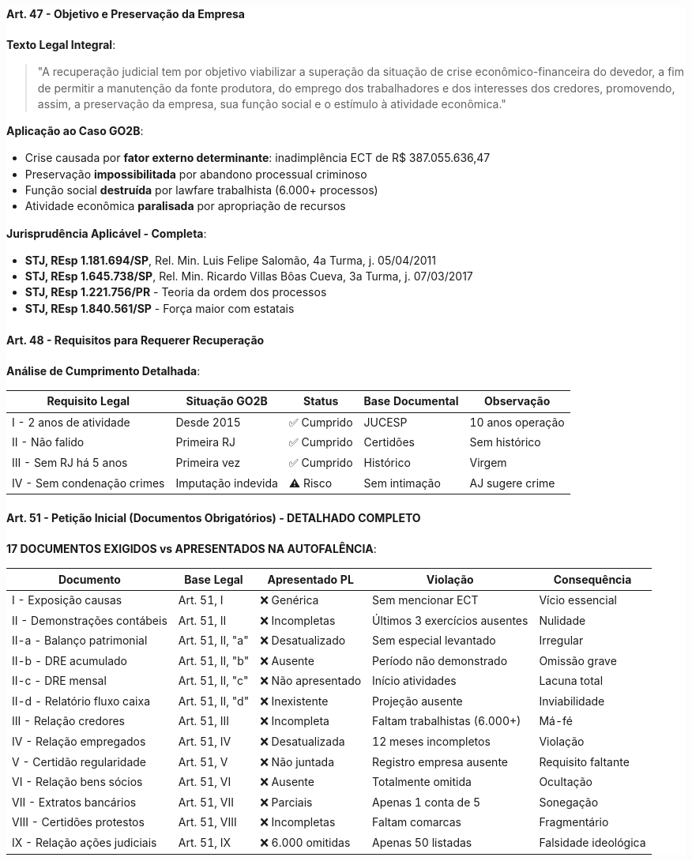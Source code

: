 #### Art. 47 - Objetivo e Preservação da Empresa

**Texto Legal Integral**:
> "A recuperação judicial tem por objetivo viabilizar a superação da situação de crise econômico-financeira do devedor, a fim de permitir a manutenção da fonte produtora, do emprego dos trabalhadores e dos interesses dos credores, promovendo, assim, a preservação da empresa, sua função social e o estímulo à atividade econômica."

**Aplicação ao Caso GO2B**:
- Crise causada por **fator externo determinante**: inadimplência ECT de R$ 387.055.636,47
- Preservação **impossibilitada** por abandono processual criminoso
- Função social **destruída** por lawfare trabalhista (6.000+ processos)
- Atividade econômica **paralisada** por apropriação de recursos

**Jurisprudência Aplicável - Completa**:
- **STJ, REsp 1.181.694/SP**, Rel. Min. Luis Felipe Salomão, 4a Turma, j. 05/04/2011
- **STJ, REsp 1.645.738/SP**, Rel. Min. Ricardo Villas Bôas Cueva, 3a Turma, j. 07/03/2017
- **STJ, REsp 1.221.756/PR** - Teoria da ordem dos processos
- **STJ, REsp 1.840.561/SP** - Força maior com estatais

#### Art. 48 - Requisitos para Requerer Recuperação

**Análise de Cumprimento Detalhada**:

| **Requisito Legal** | **Situação GO2B** | **Status** | **Base Documental** | **Observação** |
|---------------------|-------------------|------------|---------------------|----------------|
| I - 2 anos de atividade | Desde 2015 | ✅ Cumprido | JUCESP | 10 anos operação |
| II - Não falido | Primeira RJ | ✅ Cumprido | Certidões | Sem histórico |
| III - Sem RJ há 5 anos | Primeira vez | ✅ Cumprido | Histórico | Virgem |
| IV - Sem condenação crimes | Imputação indevida | ⚠️ Risco | Sem intimação | AJ sugere crime |

#### Art. 51 - Petição Inicial (Documentos Obrigatórios) - DETALHADO COMPLETO

**17 DOCUMENTOS EXIGIDOS vs APRESENTADOS NA AUTOFALÊNCIA**:

| **Documento** | **Base Legal** | **Apresentado PL** | **Violação** | **Consequência** |
|---------------|----------------|-------------------|--------------|-----------------|
| I - Exposição causas | Art. 51, I | ❌ Genérica | Sem mencionar ECT | Vício essencial |
| II - Demonstrações contábeis | Art. 51, II | ❌ Incompletas | Últimos 3 exercícios ausentes | Nulidade |
| II-a - Balanço patrimonial | Art. 51, II, "a" | ❌ Desatualizado | Sem especial levantado | Irregular |
| II-b - DRE acumulado | Art. 51, II, "b" | ❌ Ausente | Período não demonstrado | Omissão grave |
| II-c - DRE mensal | Art. 51, II, "c" | ❌ Não apresentado | Início atividades | Lacuna total |
| II-d - Relatório fluxo caixa | Art. 51, II, "d" | ❌ Inexistente | Projeção ausente | Inviabilidade |
| III - Relação credores | Art. 51, III | ❌ Incompleta | Faltam trabalhistas (6.000+) | Má-fé |
| IV - Relação empregados | Art. 51, IV | ❌ Desatualizada | 12 meses incompletos | Violação |
| V - Certidão regularidade | Art. 51, V | ❌ Não juntada | Registro empresa ausente | Requisito faltante |
| VI - Relação bens sócios | Art. 51, VI | ❌ Ausente | Totalmente omitida | Ocultação |
| VII - Extratos bancários | Art. 51, VII | ❌ Parciais | Apenas 1 conta de 5 | Sonegação |
| VIII - Certidões protestos | Art. 51, VIII | ❌ Incompletas | Faltam comarcas | Fragmentário |
| IX - Relação ações judiciais | Art. 51, IX | ❌ 6.000 omitidas | Apenas 50 listadas | Falsidade ideológica |
